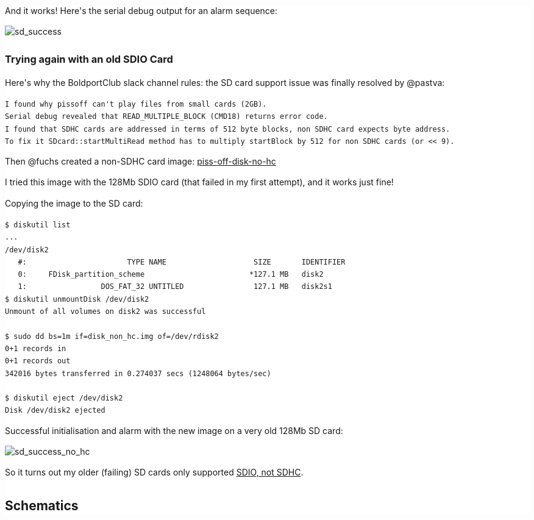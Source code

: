 And it works! Here's the serial debug output for an alarm sequence:

![sd_success](./assets/sd_success.png?raw=true)


### Trying again with an old SDIO Card


Here's why the BoldportClub slack channel rules: the SD card support issue was finally resolved by @pastva:

```
I found why pissoff can't play files from small cards (2GB).
Serial debug revealed that READ_MULTIPLE_BLOCK (CMD18) returns error code.
I found that SDHC cards are addressed in terms of 512 byte blocks, non SDHC card expects byte address.
To fix it SDcard::startMultiRead method has to multiply startBlock by 512 for non SDHC cards (or << 9).
```


Then @fuchs created a non-SDHC card image: [piss-off-disk-no-hc](./assets/piss-off-disk-no-hc.zip)

I tried this image with the 128Mb SDIO card (that failed in my first attempt), and it works just fine!

Copying the image to the SD card:

```
$ diskutil list
...
/dev/disk2
   #:                       TYPE NAME                    SIZE       IDENTIFIER
   0:     FDisk_partition_scheme                        *127.1 MB   disk2
   1:                 DOS_FAT_32 UNTITLED                127.1 MB   disk2s1
$ diskutil unmountDisk /dev/disk2
Unmount of all volumes on disk2 was successful

$ sudo dd bs=1m if=disk_non_hc.img of=/dev/rdisk2
0+1 records in
0+1 records out
342016 bytes transferred in 0.274037 secs (1248064 bytes/sec)

$ diskutil eject /dev/disk2
Disk /dev/disk2 ejected
```

Successful initialisation and alarm with the new image on a very old 128Mb SD card:

![sd_success_no_hc](./assets/sd_success_no_hc.png?raw=true)

So it turns out my older (failing) SD cards only supported [SDIO, not SDHC](https://en.wikipedia.org/wiki/Secure_Digital#SDIO.2C_SDHC.2C_and_SDXC).


## Schematics
